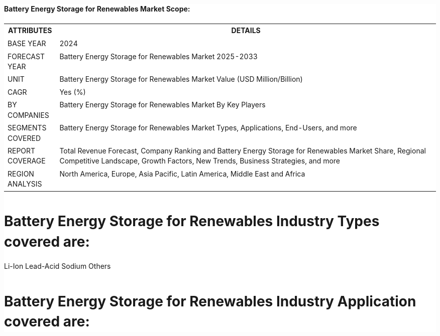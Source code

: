 <h4>Battery Energy Storage for Renewables Market Scope:</h4>
<table>
<tr>
<th>ATTRIBUTES</th>
<th>DETAILS</th>
</tr>
<tr>
<td>BASE YEAR</td>
<td>2024</td>
</tr>
<tr>
<td>FORECAST YEAR</td>
<td>Battery Energy Storage for Renewables Market 2025-2033</td>
</tr>
<tr>
<td>UNIT</td>
<td>Battery Energy Storage for Renewables Market Value (USD Million/Billion)</td>
<tr>
<td>CAGR</td>
<td>Yes (%)</td>
</tr>
</tr>
<tr>
<td>BY COMPANIES</td>
<td>Battery Energy Storage for Renewables Market By Key Players</td>
</tr>
<tr>
<td>SEGMENTS COVERED</td>
<td>Battery Energy Storage for Renewables Market Types, Applications, End-Users, and more</td>
</tr>
<tr>
<td>REPORT COVERAGE</td>
<td>Total Revenue Forecast, Company Ranking and Battery Energy Storage for Renewables Market Share, Regional Competitive Landscape, Growth Factors, New Trends, Business Strategies, and more</td>
</tr>
<tr>
<td>REGION ANALYSIS</td>
<td>North America, Europe, Asia Pacific, Latin America, Middle East and Africa</td>
</tr>
</table>

# <strong>Battery Energy Storage for Renewables Industry Types covered are:</strong>

Li-Ion
    Lead-Acid
    Sodium
    Others

# <strong>Battery Energy Storage for Renewables Industry Application covered are:</strong>
